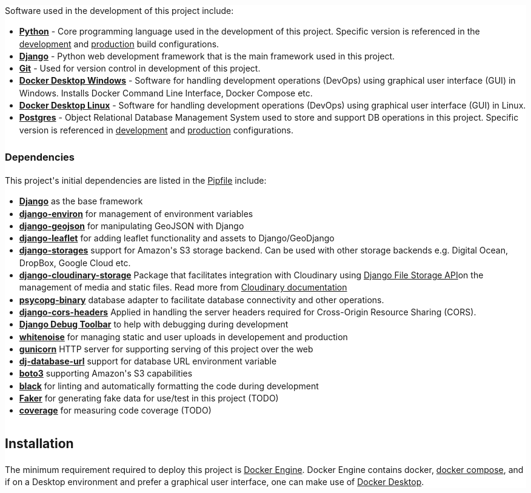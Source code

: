 Software used in the development of this project include:
  - **[Python](https://www.python.org/downloads/release/python-3810/)** - Core programming language used in the development of this project. Specific version is referenced in the [development](Dockerfile-dev) and [production](Dockerfile) build configurations.
  - **[Django](https://docs.djangoproject.com/en/4.0/topics/install/)** - Python web development framework that is the main framework used in this project.
  - **[Git](https://git-scm.com/book/en/v2/Getting-Started-Installing-Git)** - Used for version control in development of this project.
  - **[Docker Desktop Windows](https://docs.docker.com/desktop/windows/install/)** - Software for handling development operations (DevOps) using graphical user interface (GUI) in Windows. Installs Docker Command Line Interface, Docker Compose etc.
  - **[Docker Desktop Linux](https://docs.docker.com/desktop/linux/install/)** - Software for handling development operations (DevOps) using graphical user interface (GUI) in Linux.
  - **[Postgres](https://hub.docker.com/_/postgres?tab=tags)** - Object Relational Database Management System used to store and support DB operations in this project. Specific version is referenced in [development](docker-compose-dev.yml) and [production](docker-compose-dev.yml) configurations.

### Dependencies

This project's initial dependencies are listed in the [Pipfile](Pipfile) include: 
* [__Django__](https://docs.djangoproject.com/) as the base framework
* [__django-environ__](https://django-environ.readthedocs.org/) for management of environment variables
* [__django-geojson__](https://django-geojson.readthedocs.io/) for manipulating GeoJSON with Django
* [__django-leaflet__](https://django-leaflet.readthedocs.io/en/latest/) for adding leaflet functionality and assets to Django/GeoDjango
* [__django-storages__](https://github.com/jschneier/django-storages) support for Amazon's S3 storage backend. Can be used with other storage backends e.g. Digital Ocean, DropBox, Google Cloud etc. 
* [__django-cloudinary-storage__](https://github.com/klis87/django-cloudinary-storage) Package that facilitates integration with Cloudinary using [Django File Storage API](https://docs.djangoproject.com/en/4.1/ref/files/storage/)on the management of media and static files. Read more from [Cloudinary documentation](https://cloudinary.com/documentation/django_integration)
* [__psycopg-binary__](https://www.psycopg.org/docs/) database adapter to facilitate database connectivity and other operations.
* [__django-cors-headers__](https://github.com/adamchainz/django-cors-headers) Applied in handling the server headers required for Cross-Origin Resource Sharing (CORS).
* [__Django Debug Toolbar__](https://django-debug-toolbar.readthedocs.io/) to help with debugging during development
* [__whitenoise__](https://github.com/evansd/whitenoise) for managing static and user uploads in developement and production
* [__gunicorn__](https://gunicorn.org/) HTTP server for supporting serving of this project over the web
* [__dj-database-url__](https://github.com/jazzband/dj-database-url) support for database URL environment variable
* [__boto3__](https://github.com/boto/boto3) supporting Amazon's S3 capabilities
* [__black__](https://github.com/psf/black) for linting and automatically formatting the code during development
* [__Faker__](https://faker.readthedocs.io) for generating fake data for use/test in this project (TODO)
* [__coverage__](https://coverage.readthedocs.io/) for measuring code coverage (TODO)

## Installation
The minimum requirement required to deploy this project is [Docker Engine](). Docker Engine contains docker, [docker compose](), and if on a Desktop environment and prefer a graphical user interface, one can make use of [Docker Desktop]().
